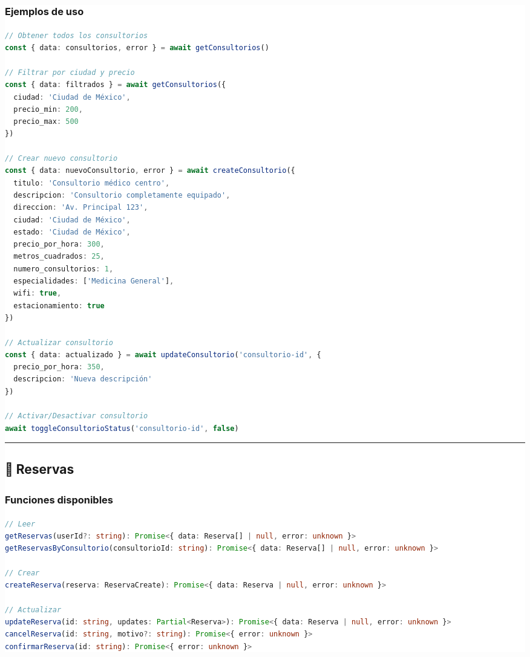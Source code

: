 ### Ejemplos de uso

```typescript
// Obtener todos los consultorios
const { data: consultorios, error } = await getConsultorios()

// Filtrar por ciudad y precio
const { data: filtrados } = await getConsultorios({
  ciudad: 'Ciudad de México',
  precio_min: 200,
  precio_max: 500
})

// Crear nuevo consultorio
const { data: nuevoConsultorio, error } = await createConsultorio({
  titulo: 'Consultorio médico centro',
  descripcion: 'Consultorio completamente equipado',
  direccion: 'Av. Principal 123',
  ciudad: 'Ciudad de México',
  estado: 'Ciudad de México',
  precio_por_hora: 300,
  metros_cuadrados: 25,
  numero_consultorios: 1,
  especialidades: ['Medicina General'],
  wifi: true,
  estacionamiento: true
})

// Actualizar consultorio
const { data: actualizado } = await updateConsultorio('consultorio-id', {
  precio_por_hora: 350,
  descripcion: 'Nueva descripción'
})

// Activar/Desactivar consultorio
await toggleConsultorioStatus('consultorio-id', false)
```

---

## 📅 Reservas

### Funciones disponibles

```typescript
// Leer
getReservas(userId?: string): Promise<{ data: Reserva[] | null, error: unknown }>
getReservasByConsultorio(consultorioId: string): Promise<{ data: Reserva[] | null, error: unknown }>

// Crear
createReserva(reserva: ReservaCreate): Promise<{ data: Reserva | null, error: unknown }>

// Actualizar
updateReserva(id: string, updates: Partial<Reserva>): Promise<{ data: Reserva | null, error: unknown }>
cancelReserva(id: string, motivo?: string): Promise<{ error: unknown }>
confirmarReserva(id: string): Promise<{ error: unknown }>
```
